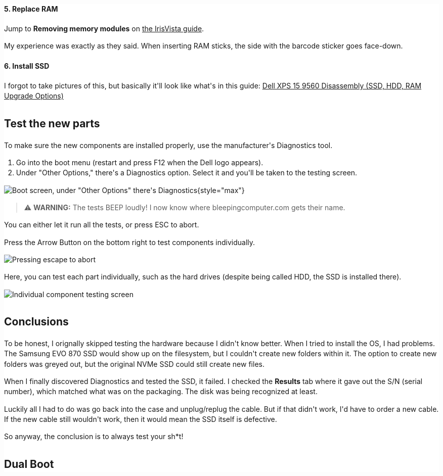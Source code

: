 #### 5. Replace RAM

Jump to **Removing memory modules** on [the IrisVista guide](http://www.irisvista.com/tech/newbie-tips.htm).

My experience was exactly as they said. When inserting RAM sticks, the side with the barcode sticker goes face-down.

#### 6. Install SSD

I forgot to take pictures of this, but basically it'll look like what's in this guide: [Dell XPS 15 9560 Disassembly (SSD, HDD, RAM Upgrade Options)](https://www.laptopmain.com/dell-xps-15-9560-disassembly-ssd-hdd-ram-upgrade-options/)

## Test the new parts

To make sure the new components are installed properly, use the manufacturer's Diagnostics tool.

1. Go into the boot menu (restart and press F12 when the Dell logo appears).
2. Under "Other Options," there's a Diagnostics option. Select it and you'll be taken to the testing screen.

![Boot screen, under "Other Options" there's Diagnostics](./img/diagnostics_from_bios.webp){style="max"}

> ⚠ **WARNING:** The tests BEEP loudly! I now know where bleepingcomputer.com gets their name.

You can either let it run all the tests, or press ESC to abort.

Press the Arrow Button on the bottom right to test components individually.

![Pressing escape to abort](./img/escape_initial_test.webp)

Here, you can test each part individually, such as the hard drives (despite being called HDD, the SSD is installed there).

![Individual component testing screen](./img/test_suite_individual.webp)

## Conclusions

To be honest, I orignally skipped testing the hardware because I didn't know better. When I tried to install the OS, I had problems. The Samsung EVO 870 SSD would show up on the filesystem, but I couldn't create new folders within it. The option to create new folders was greyed out, but the original NVMe SSD could still create new files.

When I finally discovered Diagnostics and tested the SSD, it failed. I checked the **Results** tab where it gave out the S/N (serial number), which matched what was on the packaging. The disk was being recognized at least.

Luckily all I had to do was go back into the case and unplug/replug the cable. But if that didn't work, I'd have to order a new cable. If the new cable still wouldn't work, then it would mean the SSD itself is defective.

So anyway, the conclusion is to always test your sh*t!

## Dual Boot
